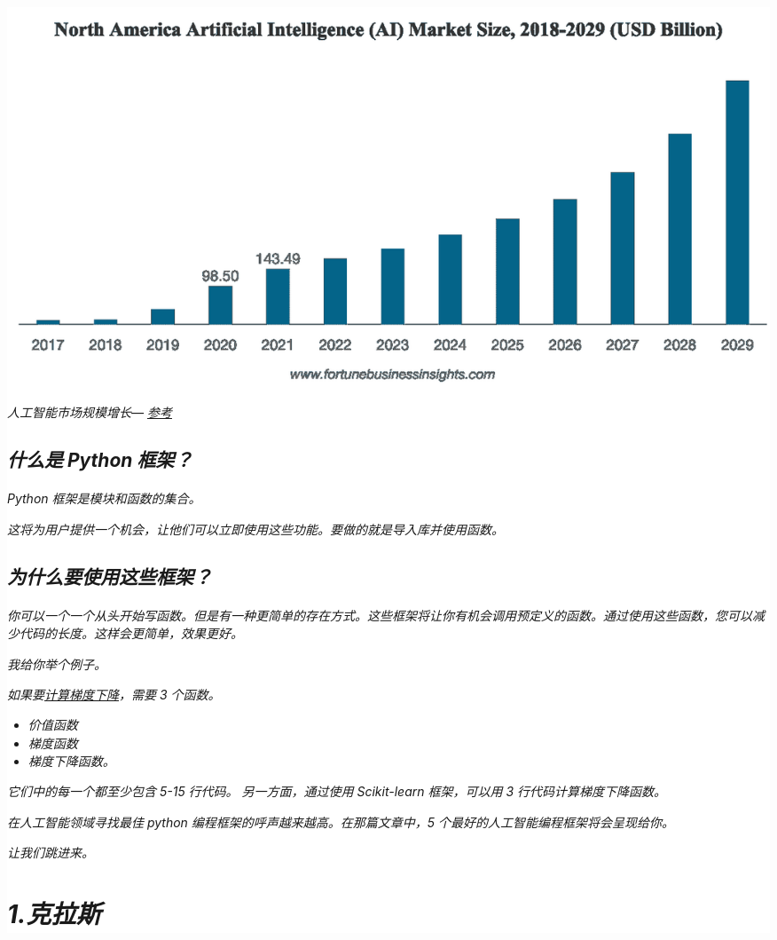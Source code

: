 *![](img/dbb4c9c301d02f8b60a3682436864a36.png)*

*人工智能市场规模增长— [参考](https://www.fortunebusinessinsights.com/industry-reports/artificial-intelligence-market-100114)*

## *什么是 Python 框架？*

*Python 框架是模块和函数的集合。*

*这将为用户提供一个机会，让他们可以立即使用这些功能。要做的就是导入库并使用函数。*

## *为什么要使用这些框架？*

*你可以一个一个从头开始写函数。但是有一种更简单的存在方式。这些框架将让你有机会调用预定义的函数。通过使用这些函数，您可以减少代码的长度。这样会更简单，效果更好。*

*我给你举个例子。*

*如果要[计算梯度下降](/machine-learning-checklist-cost-function-and-gradient-descent-c3fabbd0e00b)，需要 3 个函数。*

*   *价值函数*
*   *梯度函数*
*   *梯度下降函数。*

*它们中的每一个都至少包含 5-15 行代码。
另一方面，通过使用 Scikit-learn 框架，可以用 3 行代码计算梯度下降函数。*

*在人工智能领域寻找最佳 python 编程框架的呼声越来越高。在那篇文章中，5 个最好的人工智能编程框架将会呈现给你。*

*让我们跳进来。*

# *1.克拉斯*

